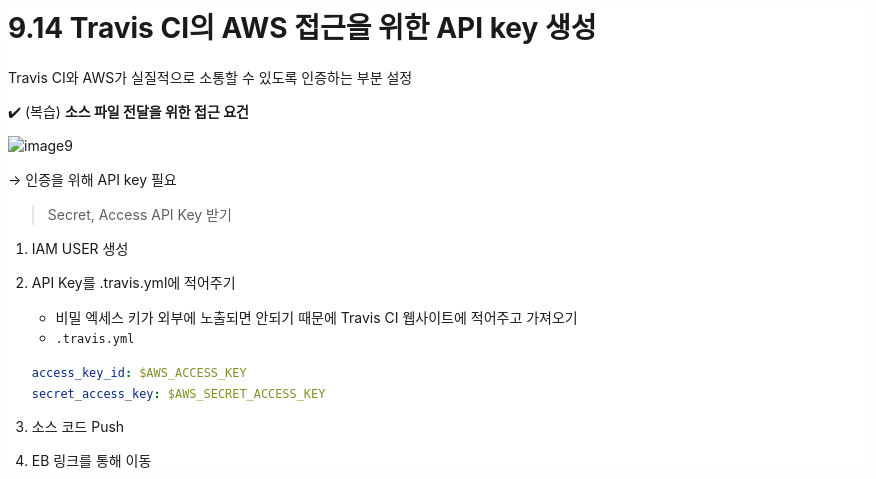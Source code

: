
# 9.14 Travis CI의 AWS 접근을 위한 API key 생성

Travis CI와 AWS가 실질적으로 소통할 수 있도록 인증하는 부분 설정

✔️ (복습) **소스 파일 전달을 위한 접근 요건**

![image9](https://s3.us-west-2.amazonaws.com/secure.notion-static.com/b23daf1b-f90b-4a8c-bf58-bdd4ab733999/Untitled.png?X-Amz-Algorithm=AWS4-HMAC-SHA256&X-Amz-Credential=AKIAT73L2G45O3KS52Y5%2F20210215%2Fus-west-2%2Fs3%2Faws4_request&X-Amz-Date=20210215T165607Z&X-Amz-Expires=86400&X-Amz-Signature=5dd7f2a7d6939fdf95c773e711b0a815fa6f78be73b99885a4627b91de2104d8&X-Amz-SignedHeaders=host&response-content-disposition=filename%20%3D%22Untitled.png%22)

→ 인증을 위해 API key 필요

> Secret, Access API Key 받기

1. IAM USER 생성
2. API Key를 .travis.yml에 적어주기
    - 비밀 엑세스 키가 외부에 노출되면 안되기 때문에 Travis CI 웹사이트에 적어주고 가져오기
    - `.travis.yml`

    ```yaml
    access_key_id: $AWS_ACCESS_KEY
    secret_access_key: $AWS_SECRET_ACCESS_KEY
    ```

3. 소스 코드 Push
4. EB 링크를 통해 이동